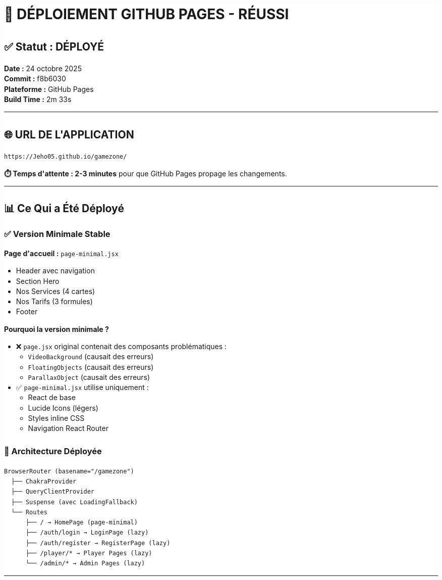 # 🚀 DÉPLOIEMENT GITHUB PAGES - RÉUSSI

## ✅ Statut : DÉPLOYÉ

**Date :** 24 octobre 2025  
**Commit :** f8b6030  
**Plateforme :** GitHub Pages  
**Build Time :** 2m 33s  

---

## 🌐 URL DE L'APPLICATION

```
https://Jeho05.github.io/gamezone/
```

**⏱️ Temps d'attente : 2-3 minutes** pour que GitHub Pages propage les changements.

---

## 📊 Ce Qui a Été Déployé

### ✅ Version Minimale Stable

**Page d'accueil :** `page-minimal.jsx`
- Header avec navigation
- Section Hero
- Nos Services (4 cartes)
- Nos Tarifs (3 formules)
- Footer

**Pourquoi la version minimale ?**
- ❌ `page.jsx` original contenait des composants problématiques :
  - `VideoBackground` (causait des erreurs)
  - `FloatingObjects` (causait des erreurs)
  - `ParallaxObject` (causait des erreurs)
- ✅ `page-minimal.jsx` utilise uniquement :
  - React de base
  - Lucide Icons (légers)
  - Styles inline CSS
  - Navigation React Router

### 🎯 Architecture Déployée

```
BrowserRouter (basename="/gamezone")
  ├── ChakraProvider
  ├── QueryClientProvider
  ├── Suspense (avec LoadingFallback)
  └── Routes
      ├── / → HomePage (page-minimal)
      ├── /auth/login → LoginPage (lazy)
      ├── /auth/register → RegisterPage (lazy)
      ├── /player/* → Player Pages (lazy)
      └── /admin/* → Admin Pages (lazy)
```

---